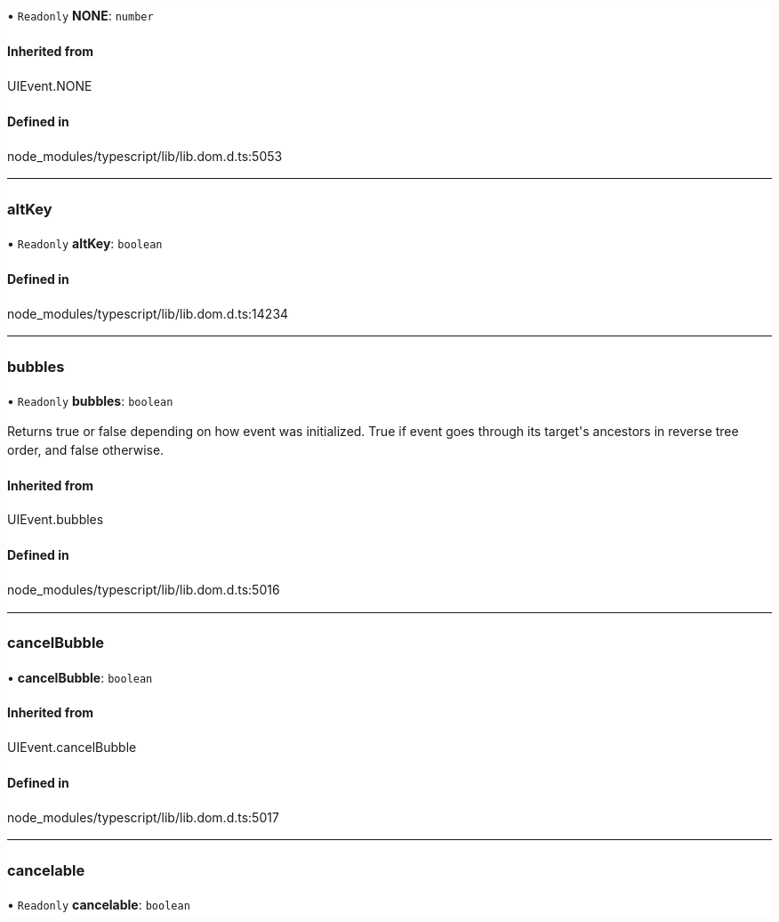 • `Readonly` **NONE**: `number`

#### Inherited from

UIEvent.NONE

#### Defined in

node_modules/typescript/lib/lib.dom.d.ts:5053

___

### altKey

• `Readonly` **altKey**: `boolean`

#### Defined in

node_modules/typescript/lib/lib.dom.d.ts:14234

___

### bubbles

• `Readonly` **bubbles**: `boolean`

Returns true or false depending on how event was initialized. True if event goes through its target's ancestors in reverse tree order, and false otherwise.

#### Inherited from

UIEvent.bubbles

#### Defined in

node_modules/typescript/lib/lib.dom.d.ts:5016

___

### cancelBubble

• **cancelBubble**: `boolean`

#### Inherited from

UIEvent.cancelBubble

#### Defined in

node_modules/typescript/lib/lib.dom.d.ts:5017

___

### cancelable

• `Readonly` **cancelable**: `boolean`
